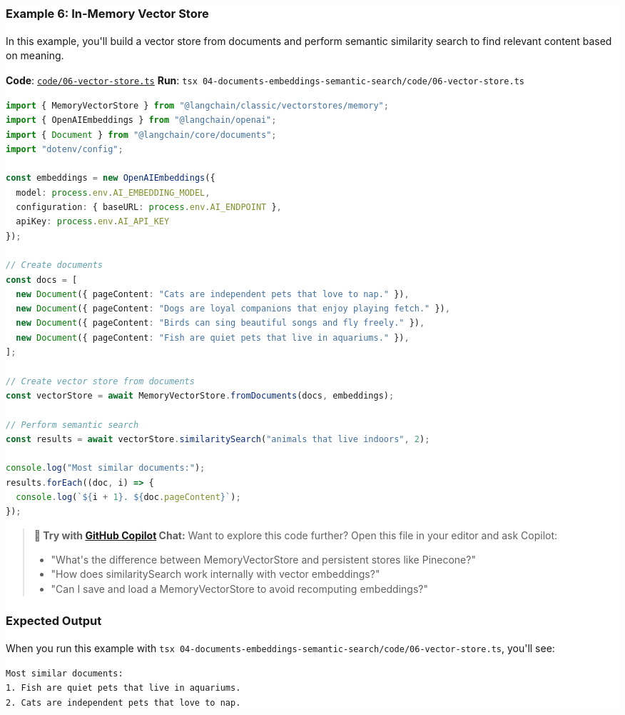 ### Example 6: In-Memory Vector Store

In this example, you'll build a vector store from documents and perform semantic similarity search to find relevant content based on meaning.

**Code**: [`code/06-vector-store.ts`](./code/06-vector-store.ts)
**Run**: `tsx 04-documents-embeddings-semantic-search/code/06-vector-store.ts`

```typescript
import { MemoryVectorStore } from "@langchain/classic/vectorstores/memory";
import { OpenAIEmbeddings } from "@langchain/openai";
import { Document } from "@langchain/core/documents";
import "dotenv/config";

const embeddings = new OpenAIEmbeddings({
  model: process.env.AI_EMBEDDING_MODEL,
  configuration: { baseURL: process.env.AI_ENDPOINT },
  apiKey: process.env.AI_API_KEY
});

// Create documents
const docs = [
  new Document({ pageContent: "Cats are independent pets that love to nap." }),
  new Document({ pageContent: "Dogs are loyal companions that enjoy playing fetch." }),
  new Document({ pageContent: "Birds can sing beautiful songs and fly freely." }),
  new Document({ pageContent: "Fish are quiet pets that live in aquariums." }),
];

// Create vector store from documents
const vectorStore = await MemoryVectorStore.fromDocuments(docs, embeddings);

// Perform semantic search
const results = await vectorStore.similaritySearch("animals that live indoors", 2);

console.log("Most similar documents:");
results.forEach((doc, i) => {
  console.log(`${i + 1}. ${doc.pageContent}`);
});
```

> **🤖 Try with [GitHub Copilot](https://github.com/features/copilot) Chat:** Want to explore this code further? Open this file in your editor and ask Copilot:
> - "What's the difference between MemoryVectorStore and persistent stores like Pinecone?"
> - "How does similaritySearch work internally with vector embeddings?"
> - "Can I save and load a MemoryVectorStore to avoid recomputing embeddings?"

### Expected Output

When you run this example with `tsx 04-documents-embeddings-semantic-search/code/06-vector-store.ts`, you'll see:

```
Most similar documents:
1. Fish are quiet pets that live in aquariums.
2. Cats are independent pets that love to nap.
```
